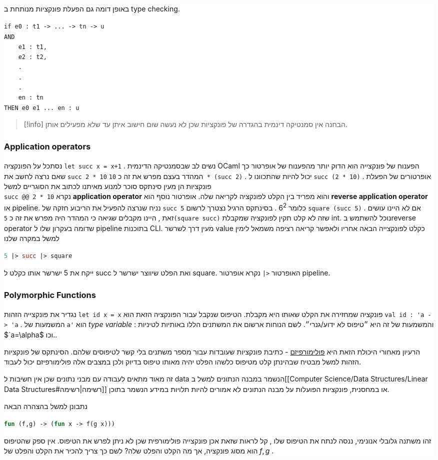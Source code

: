 באופן דומה גם הפעלת פונקציות מנותחת ב type checking.

``` Psuedo
if e0 : t1 -> ... -> tn -> u
AND 
	e1 : t1,
	e2 : t2,
	.
	.
	.
	en : tn 
THEN e0 e1 ... en : u
```

>[!info] הבחנה
>אין סמנטיקה דינמית בהגדרה של פונקציות שכן לא נעשה שום חישוב איתן עד שלא מפעילים אותן.
### Application operators
נסתכל על הפונקציה  `let succ x = x+1` . נשים לב שבסמנטיקה הדינמית OCaml הפענוח של פונקצייה הוא הדוק יותר מהפענוח של אופרטור כך שאם נרצה לחשב את `succ 2 * 10` המהדר בעצם מפרש את זה כ `10 * (succ 2)` .  יכול להיות שהתכוונו ל `succ (2 * 10)` . אופרטורים של הפעלת פונקציות הן מעין סינתקס סוכר למנוע מאיתנו לכתוב את הסוגריים למשל  
`succ @@ 2 * 10` נקרא __application operator__ והוא מפריד בין הקלט לפונקציה לקריאה שלה.
אופרטור נוסף הוא __reverse application operator__ או pipeline. 
נניח שנרצה להפעיל את הריבוע חזקה של `succ 5` כלומר $6^{2}$ . בסינתקס הרגיל נצטרך לרשום `square (succ 5)` . אם לא היינו עושים זאת , היינו מקבלים שגיאה כי המהדר היה מפרש את זה כ `5(square succ)` שזה לא קלט תקין לפונקציה שמקבלת int. נוכל להשתמש בreverse operator שדומה בעקרון שלו ל pipeline בתוכנות CLI. מעין דרך לשרשר value כקלט לפונקצייה הבאה אחריו ולאפשר קריאה רציפה משמאל לימין למשל במקרה שלנו 

```OCaml
5 |> succ |> square
```

ייקח את 5 ישרשר אותו כקלט ל succ ואת הפלט שיווצר ישרשר ל square. האופרטור `<|` נקרא אופרטור pipeline.

### Polymorphic Functions
נגדיר את פונקצייה הזהות `let id x = x` פונקציה שמחזירה את הקלט שאותו היא מקבלת. 
הטיפוס שנקבל עבור הפונקציה הזאת הוא `val id : 'a -> 'a` . המשמעות של `a'` הוא _type variable_ : והמשמעות של זה היא ״טיפוס לא ידוע/גנרי״. לשם הנוחות ארשום את המשתנים הללו באותיות לטיניות $`a=\alpha$  וכו..

הרעיון מאחורי היכולת הזאת היא [פולימורפיזם](https://he.wikipedia.org/wiki/%D7%A4%D7%95%D7%9C%D7%99%D7%9E%D7%95%D7%A8%D7%A4%D7%99%D7%96%D7%9D_(%D7%9E%D7%93%D7%A2%D7%99_%D7%94%D7%9E%D7%97%D7%A9%D7%91)) - כתיבת פונקציות שעובדות עבור מספר משתנים בלי קשר לטיפוסים שלהם. הסינתקס של פונקציות הזהות למשל מבטיח שבהינתן קלט מטיפוס כלשהו הפלט יהיה מאותו טיפוס בדיוק ולכן במצבים אלה פולימורפיזם יכול לעבוד.

זה מאוד מתאים לעבודה עם מבני נתונים שכן אין חשיבות ל data הנשמר במבנה הנתונים למשל ב[[Computer Science/Data Structures/Linear Data Structures#רשימה\|רשימה]] או במחסנית, פונקציות הפועלות על מבנה הנתונים לא אמורים להיות תלויות במידע הנשמר בתוכן.

נתבונן למשל בהצהרה הבאה
```OCaml
fun (f,g) -> (fun x -> f(g x)))
```
זהו משתנה גלובלי אנונימי, ננסה לנתח את הטיפוס שלו , קל לראות שזאת אכן פונקצייה פולימורפית שכן לא ניתן לפרש את הטיפוס.  אין ספק שהטיפוס הוא מסוג פונקציה, אך מה הקלט והפלט שלה?  לשם כך צריך להכיר את הקלט והפלט של $f,g$ .
